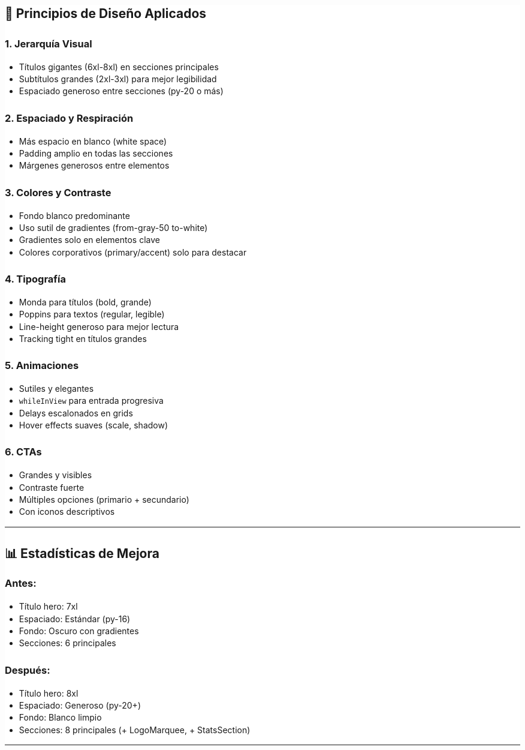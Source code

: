 ## 🎯 Principios de Diseño Aplicados

### 1. **Jerarquía Visual**
- Títulos gigantes (6xl-8xl) en secciones principales
- Subtítulos grandes (2xl-3xl) para mejor legibilidad
- Espaciado generoso entre secciones (py-20 o más)

### 2. **Espaciado y Respiración**
- Más espacio en blanco (white space)
- Padding amplio en todas las secciones
- Márgenes generosos entre elementos

### 3. **Colores y Contraste**
- Fondo blanco predominante
- Uso sutil de gradientes (from-gray-50 to-white)
- Gradientes solo en elementos clave
- Colores corporativos (primary/accent) solo para destacar

### 4. **Tipografía**
- Monda para títulos (bold, grande)
- Poppins para textos (regular, legible)
- Line-height generoso para mejor lectura
- Tracking tight en títulos grandes

### 5. **Animaciones**
- Sutiles y elegantes
- `whileInView` para entrada progresiva
- Delays escalonados en grids
- Hover effects suaves (scale, shadow)

### 6. **CTAs**
- Grandes y visibles
- Contraste fuerte
- Múltiples opciones (primario + secundario)
- Con iconos descriptivos

---

## 📊 Estadísticas de Mejora

### Antes:
- Título hero: 7xl
- Espaciado: Estándar (py-16)
- Fondo: Oscuro con gradientes
- Secciones: 6 principales

### Después:
- Título hero: 8xl
- Espaciado: Generoso (py-20+)
- Fondo: Blanco limpio
- Secciones: 8 principales (+ LogoMarquee, + StatsSection)

---